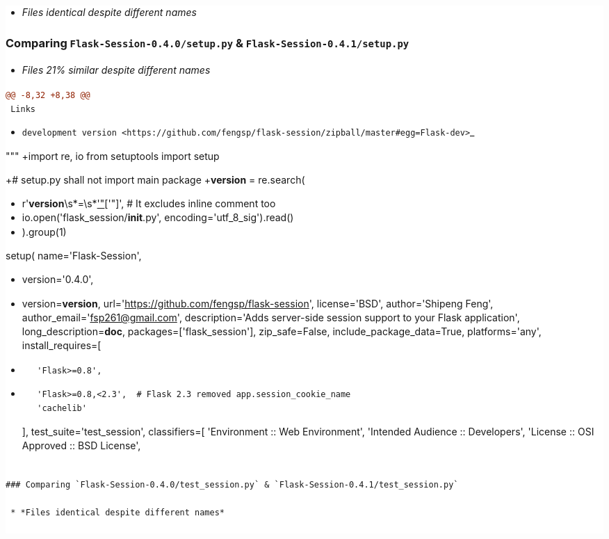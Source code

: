  * *Files identical despite different names*

### Comparing `Flask-Session-0.4.0/setup.py` & `Flask-Session-0.4.1/setup.py`

 * *Files 21% similar despite different names*

```diff
@@ -8,32 +8,38 @@
 Links
 `````
 
 * `development version
   <https://github.com/fengsp/flask-session/zipball/master#egg=Flask-dev>`_
 
 """
+import re, io
 from setuptools import setup
 
+# setup.py shall not import main package
+__version__ = re.search(
+    r'__version__\s*=\s*[\'"]([^\'"]*)[\'"]',  # It excludes inline comment too
+    io.open('flask_session/__init__.py', encoding='utf_8_sig').read()
+    ).group(1)
 
 setup(
     name='Flask-Session',
-    version='0.4.0',
+    version=__version__,
     url='https://github.com/fengsp/flask-session',
     license='BSD',
     author='Shipeng Feng',
     author_email='fsp261@gmail.com',
     description='Adds server-side session support to your Flask application',
     long_description=__doc__,
     packages=['flask_session'],
     zip_safe=False,
     include_package_data=True,
     platforms='any',
     install_requires=[
-        'Flask>=0.8',
+        'Flask>=0.8,<2.3',  # Flask 2.3 removed app.session_cookie_name
         'cachelib'
     ],
     test_suite='test_session',
     classifiers=[
         'Environment :: Web Environment',
         'Intended Audience :: Developers',
         'License :: OSI Approved :: BSD License',
```

### Comparing `Flask-Session-0.4.0/test_session.py` & `Flask-Session-0.4.1/test_session.py`

 * *Files identical despite different names*

